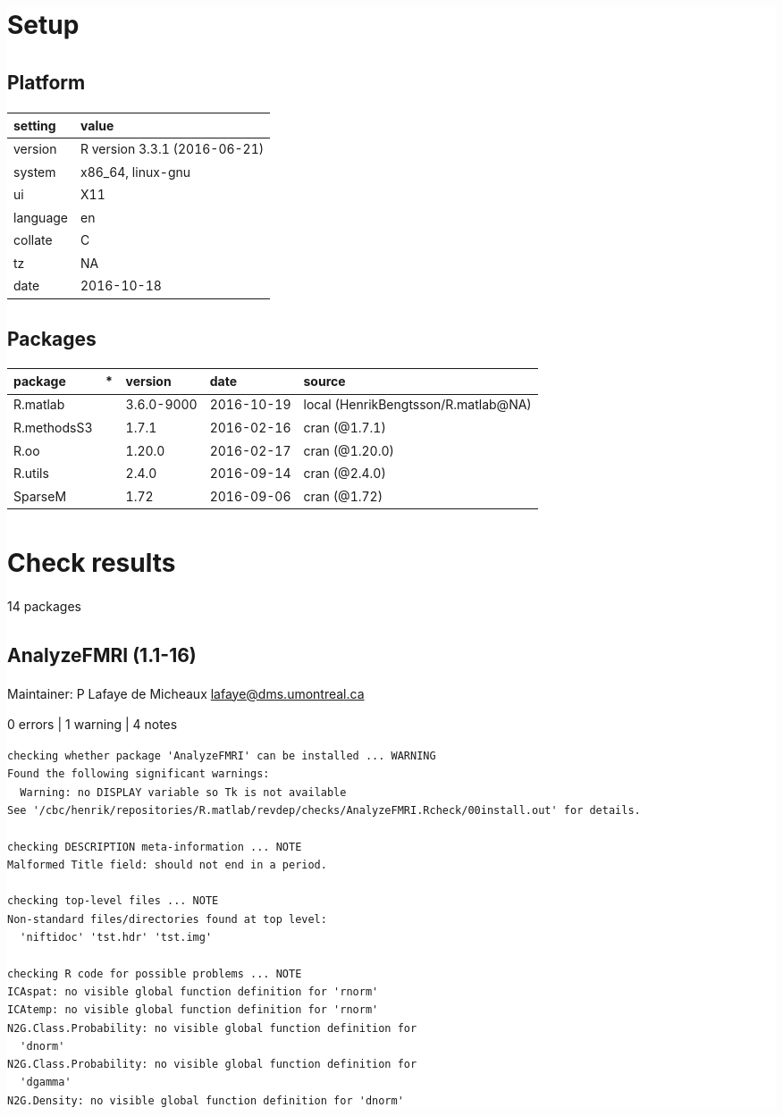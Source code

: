 # Setup

## Platform

|setting  |value                        |
|:--------|:----------------------------|
|version  |R version 3.3.1 (2016-06-21) |
|system   |x86_64, linux-gnu            |
|ui       |X11                          |
|language |en                           |
|collate  |C                            |
|tz       |NA                           |
|date     |2016-10-18                   |

## Packages

|package     |*  |version    |date       |source                              |
|:-----------|:--|:----------|:----------|:-----------------------------------|
|R.matlab    |   |3.6.0-9000 |2016-10-19 |local (HenrikBengtsson/R.matlab@NA) |
|R.methodsS3 |   |1.7.1      |2016-02-16 |cran (@1.7.1)                       |
|R.oo        |   |1.20.0     |2016-02-17 |cran (@1.20.0)                      |
|R.utils     |   |2.4.0      |2016-09-14 |cran (@2.4.0)                       |
|SparseM     |   |1.72       |2016-09-06 |cran (@1.72)                        |

# Check results
14 packages

## AnalyzeFMRI (1.1-16)
Maintainer: P Lafaye de Micheaux <lafaye@dms.umontreal.ca>

0 errors | 1 warning  | 4 notes

```
checking whether package 'AnalyzeFMRI' can be installed ... WARNING
Found the following significant warnings:
  Warning: no DISPLAY variable so Tk is not available
See '/cbc/henrik/repositories/R.matlab/revdep/checks/AnalyzeFMRI.Rcheck/00install.out' for details.

checking DESCRIPTION meta-information ... NOTE
Malformed Title field: should not end in a period.

checking top-level files ... NOTE
Non-standard files/directories found at top level:
  'niftidoc' 'tst.hdr' 'tst.img'

checking R code for possible problems ... NOTE
ICAspat: no visible global function definition for 'rnorm'
ICAtemp: no visible global function definition for 'rnorm'
N2G.Class.Probability: no visible global function definition for
  'dnorm'
N2G.Class.Probability: no visible global function definition for
  'dgamma'
N2G.Density: no visible global function definition for 'dnorm'
```